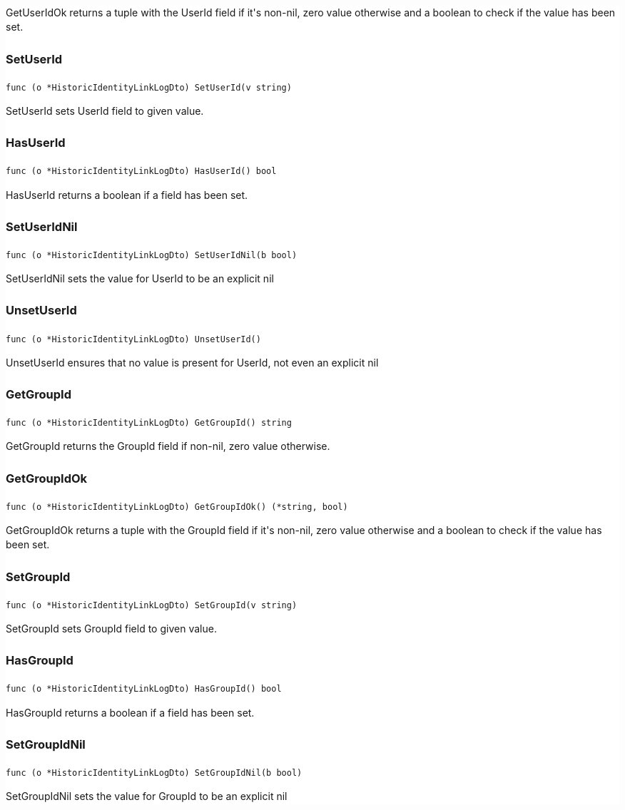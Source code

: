 GetUserIdOk returns a tuple with the UserId field if it's non-nil, zero value otherwise
and a boolean to check if the value has been set.

### SetUserId

`func (o *HistoricIdentityLinkLogDto) SetUserId(v string)`

SetUserId sets UserId field to given value.

### HasUserId

`func (o *HistoricIdentityLinkLogDto) HasUserId() bool`

HasUserId returns a boolean if a field has been set.

### SetUserIdNil

`func (o *HistoricIdentityLinkLogDto) SetUserIdNil(b bool)`

 SetUserIdNil sets the value for UserId to be an explicit nil

### UnsetUserId
`func (o *HistoricIdentityLinkLogDto) UnsetUserId()`

UnsetUserId ensures that no value is present for UserId, not even an explicit nil
### GetGroupId

`func (o *HistoricIdentityLinkLogDto) GetGroupId() string`

GetGroupId returns the GroupId field if non-nil, zero value otherwise.

### GetGroupIdOk

`func (o *HistoricIdentityLinkLogDto) GetGroupIdOk() (*string, bool)`

GetGroupIdOk returns a tuple with the GroupId field if it's non-nil, zero value otherwise
and a boolean to check if the value has been set.

### SetGroupId

`func (o *HistoricIdentityLinkLogDto) SetGroupId(v string)`

SetGroupId sets GroupId field to given value.

### HasGroupId

`func (o *HistoricIdentityLinkLogDto) HasGroupId() bool`

HasGroupId returns a boolean if a field has been set.

### SetGroupIdNil

`func (o *HistoricIdentityLinkLogDto) SetGroupIdNil(b bool)`

 SetGroupIdNil sets the value for GroupId to be an explicit nil
